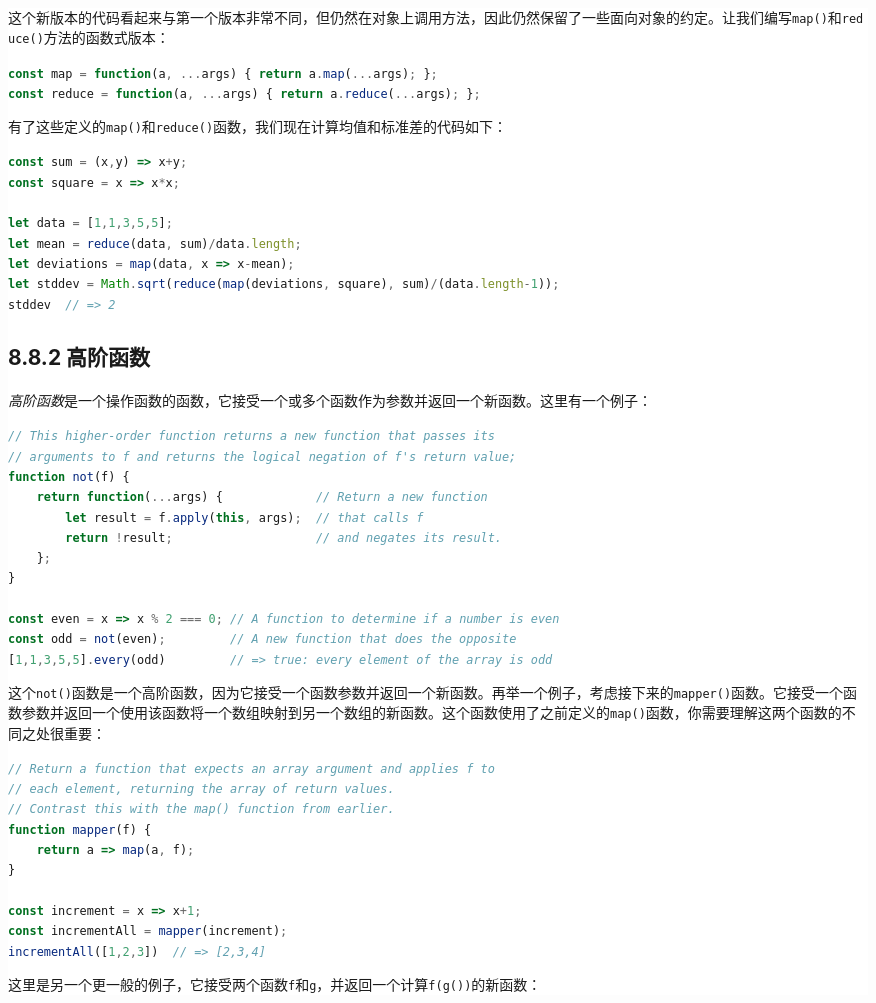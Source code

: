 这个新版本的代码看起来与第一个版本非常不同，但仍然在对象上调用方法，因此仍然保留了一些面向对象的约定。让我们编写`map()`和`reduce()`方法的函数式版本：

```js
const map = function(a, ...args) { return a.map(...args); };
const reduce = function(a, ...args) { return a.reduce(...args); };
```

有了这些定义的`map()`和`reduce()`函数，我们现在计算均值和标准差的代码如下：

```js
const sum = (x,y) => x+y;
const square = x => x*x;

let data = [1,1,3,5,5];
let mean = reduce(data, sum)/data.length;
let deviations = map(data, x => x-mean);
let stddev = Math.sqrt(reduce(map(deviations, square), sum)/(data.length-1));
stddev  // => 2
```

## 8.8.2 高阶函数

*高阶函数*是一个操作函数的函数，它接受一个或多个函数作为参数并返回一个新函数。这里有一个例子：

```js
// This higher-order function returns a new function that passes its
// arguments to f and returns the logical negation of f's return value;
function not(f) {
    return function(...args) {             // Return a new function
        let result = f.apply(this, args);  // that calls f
        return !result;                    // and negates its result.
    };
}

const even = x => x % 2 === 0; // A function to determine if a number is even
const odd = not(even);         // A new function that does the opposite
[1,1,3,5,5].every(odd)         // => true: every element of the array is odd
```

这个`not()`函数是一个高阶函数，因为它接受一个函数参数并返回一个新函数。再举一个例子，考虑接下来的`mapper()`函数。它接受一个函数参数并返回一个使用该函数将一个数组映射到另一个数组的新函数。这个函数使用了之前定义的`map()`函数，你需要理解这两个函数的不同之处很重要：

```js
// Return a function that expects an array argument and applies f to
// each element, returning the array of return values.
// Contrast this with the map() function from earlier.
function mapper(f) {
    return a => map(a, f);
}

const increment = x => x+1;
const incrementAll = mapper(increment);
incrementAll([1,2,3])  // => [2,3,4]
```

这里是另一个更一般的例子，它接受两个函数`f`和`g`，并返回一个计算`f(g())`的新函数：
